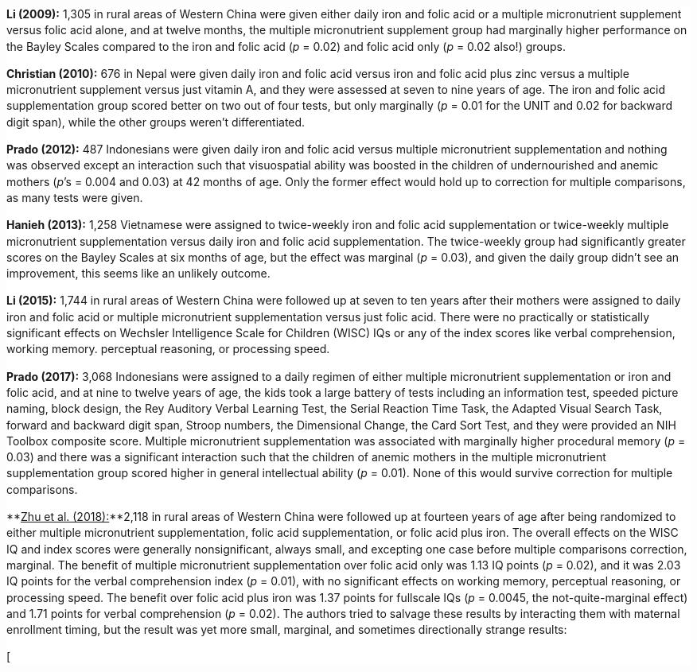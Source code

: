 **Li (2009):** 1,305 in rural areas of Western China were given either daily iron and folic acid or a multiple micronutrient supplement versus folic acid alone, and at twelve months, the multiple micronutrient supplement group had marginally higher performance on the Bayley Scales compared to the iron and folic acid (_p_ = 0.02) and folic acid only (_p_ = 0.02 also!) groups.

**Christian (2010):** 676 in Nepal were given daily iron and folic acid versus iron and folic acid plus zinc versus a multiple micronutrient supplement versus just vitamin A, and they were assessed at seven to nine years of age. The iron and folic acid supplementation group scored better on two out of four tests, but only marginally (_p_ = 0.01 for the UNIT and 0.02 for backward digit span), while the other groups weren’t differentiated.

**Prado (2012):** 487 Indonesians were given daily iron and folic acid versus multiple micronutrient supplementation and nothing was observed except an interaction such that visuospatial ability was boosted in the children of undernourished and anemic mothers (_p_’s = 0.004 and 0.03) at 42 months of age. Only the former effect would hold up to correction for multiple comparisons, as many tests were given.

**Hanieh (2013):** 1,258 Vietnamese were assigned to twice-weekly iron and folic acid supplementation or twice-weekly multiple micronutrient supplementation versus daily iron and folic acid supplementation. The twice-weekly group had significantly greater scores on the Bayley Scales at six months of age, but the effect was marginal (_p_ = 0.03), and given the daily group didn’t see an improvement, this seems like an unlikely outcome.

**Li (2015):** 1,744 in rural areas of Western China were followed up at seven to ten years after their mothers were assigned to daily iron and folic acid or multiple micronutrient supplementation versus just folic acid. There were no practically or statistically significant effects on Wechsler Intelligence Scale for Children (WISC) IQs or any of the index scores like verbal comprehension, working memory. perceptual reasoning, or processing speed.

**Prado (2017):** 3,068 Indonesians were assigned to a daily regimen of either multiple micronutrient supplementation or iron and folic acid, and at nine to twelve years of age, the kids took a large battery of tests including an information test, speeded picture naming, block design, the Rey Auditory Verbal Learning Test, the Serial Reaction Time Task, the Adapted Visual Search Task, forward and backward digit span, Stroop numbers, the Dimensional Change, the Card Sort Test, and they were provided an NIH Toolbox composite score. Multiple micronutrient supplementation was associated with marginally higher procedural memory (_p_ = 0.03) and there was a significant interaction such that the children of anemic mothers in the multiple micronutrient supplementation group scored higher in general intellectual ability (_p_ = 0.01). None of this would survive correction for multiple comparisons.

**[Zhu et al. (2018):](https://jamanetwork.com/journals/jamapediatrics/article-abstract/2686727)**2,118 in rural areas of Western China were followed up at fourteen years of age after being randomized to either multiple micronutrient supplementation, folic acid supplementation, or folic acid plus iron. The overall effects on the WISC IQ and index scores were generally nonsignificant, always small, and excepting one case before multiple comparisons correction, marginal. The benefit of multiple micronutrient supplementation over folic acid only was 1.13 IQ points (_p_ = 0.02), and it was 2.03 IQ points for the verbal comprehension index (_p_ = 0.01), with no significant effects on working memory, perceptual reasoning, or processing speed. The benefit over folic acid plus iron was 1.37 points for fullscale IQs (_p_ = 0.0045, the not-quite-marginal effect) and 1.71 points for verbal comprehension (_p_ = 0.02). The authors tried to salvage these results by interacting them with maternal enrollment timing, but the result was yet more small, marginal, and sometimes directionally strange results:

[
